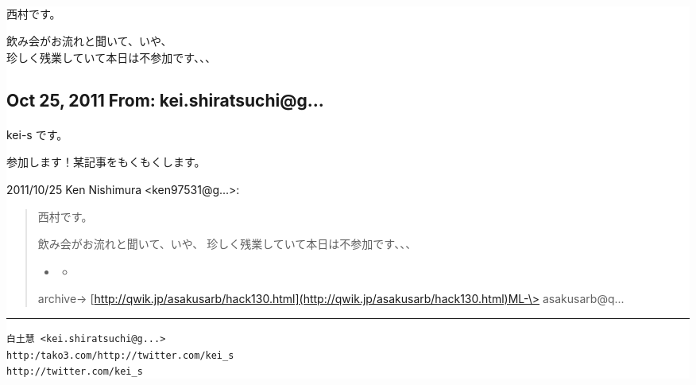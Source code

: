 西村です。

飲み会がお流れと聞いて、いや、  
珍しく残業していて本日は不参加です、、、

## Oct 25, 2011 From: kei.shiratsuchi@g...

kei-s です。

参加します！某記事をもくもくします。

2011/10/25 Ken Nishimura \<ken97531@g...\>:

> 西村です。
> 
> 飲み会がお流れと聞いて、いや、 珍しく残業していて本日は不参加です、、、
> 
> - -
> 
> archive-\> [http://qwik.jp/asakusarb/hack130.html](http://qwik.jp/asakusarb/hack130.html)ML-\> asakusarb@q...
* * *

    白土慧 <kei.shiratsuchi@g...>
    http:/tako3.com/http://twitter.com/kei_s
    http://twitter.com/kei_s

